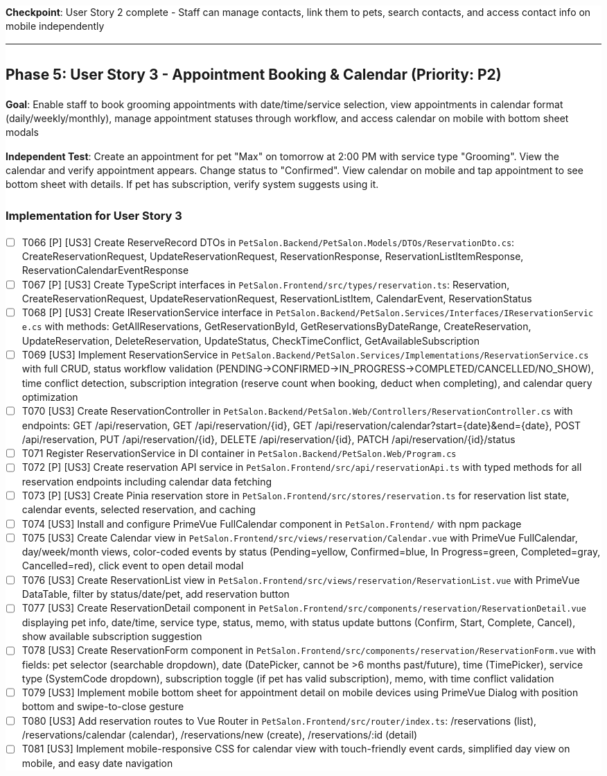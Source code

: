 **Checkpoint**: User Story 2 complete - Staff can manage contacts, link them to pets, search contacts, and access contact info on mobile independently

---

## Phase 5: User Story 3 - Appointment Booking & Calendar (Priority: P2)

**Goal**: Enable staff to book grooming appointments with date/time/service selection, view appointments in calendar format (daily/weekly/monthly), manage appointment statuses through workflow, and access calendar on mobile with bottom sheet modals

**Independent Test**: Create an appointment for pet "Max" on tomorrow at 2:00 PM with service type "Grooming". View the calendar and verify appointment appears. Change status to "Confirmed". View calendar on mobile and tap appointment to see bottom sheet with details. If pet has subscription, verify system suggests using it.

### Implementation for User Story 3

- [ ] T066 [P] [US3] Create ReserveRecord DTOs in `PetSalon.Backend/PetSalon.Models/DTOs/ReservationDto.cs`: CreateReservationRequest, UpdateReservationRequest, ReservationResponse, ReservationListItemResponse, ReservationCalendarEventResponse
- [ ] T067 [P] [US3] Create TypeScript interfaces in `PetSalon.Frontend/src/types/reservation.ts`: Reservation, CreateReservationRequest, UpdateReservationRequest, ReservationListItem, CalendarEvent, ReservationStatus
- [ ] T068 [P] [US3] Create IReservationService interface in `PetSalon.Backend/PetSalon.Services/Interfaces/IReservationService.cs` with methods: GetAllReservations, GetReservationById, GetReservationsByDateRange, CreateReservation, UpdateReservation, DeleteReservation, UpdateStatus, CheckTimeConflict, GetAvailableSubscription
- [ ] T069 [US3] Implement ReservationService in `PetSalon.Backend/PetSalon.Services/Implementations/ReservationService.cs` with full CRUD, status workflow validation (PENDING→CONFIRMED→IN_PROGRESS→COMPLETED/CANCELLED/NO_SHOW), time conflict detection, subscription integration (reserve count when booking, deduct when completing), and calendar query optimization
- [ ] T070 [US3] Create ReservationController in `PetSalon.Backend/PetSalon.Web/Controllers/ReservationController.cs` with endpoints: GET /api/reservation, GET /api/reservation/{id}, GET /api/reservation/calendar?start={date}&end={date}, POST /api/reservation, PUT /api/reservation/{id}, DELETE /api/reservation/{id}, PATCH /api/reservation/{id}/status
- [ ] T071 Register ReservationService in DI container in `PetSalon.Backend/PetSalon.Web/Program.cs`
- [ ] T072 [P] [US3] Create reservation API service in `PetSalon.Frontend/src/api/reservationApi.ts` with typed methods for all reservation endpoints including calendar data fetching
- [ ] T073 [P] [US3] Create Pinia reservation store in `PetSalon.Frontend/src/stores/reservation.ts` for reservation list state, calendar events, selected reservation, and caching
- [ ] T074 [US3] Install and configure PrimeVue FullCalendar component in `PetSalon.Frontend/` with npm package
- [ ] T075 [US3] Create Calendar view in `PetSalon.Frontend/src/views/reservation/Calendar.vue` with PrimeVue FullCalendar, day/week/month views, color-coded events by status (Pending=yellow, Confirmed=blue, In Progress=green, Completed=gray, Cancelled=red), click event to open detail modal
- [ ] T076 [US3] Create ReservationList view in `PetSalon.Frontend/src/views/reservation/ReservationList.vue` with PrimeVue DataTable, filter by status/date/pet, add reservation button
- [ ] T077 [US3] Create ReservationDetail component in `PetSalon.Frontend/src/components/reservation/ReservationDetail.vue` displaying pet info, date/time, service type, status, memo, with status update buttons (Confirm, Start, Complete, Cancel), show available subscription suggestion
- [ ] T078 [US3] Create ReservationForm component in `PetSalon.Frontend/src/components/reservation/ReservationForm.vue` with fields: pet selector (searchable dropdown), date (DatePicker, cannot be >6 months past/future), time (TimePicker), service type (SystemCode dropdown), subscription toggle (if pet has valid subscription), memo, with time conflict validation
- [ ] T079 [US3] Implement mobile bottom sheet for appointment detail on mobile devices using PrimeVue Dialog with position bottom and swipe-to-close gesture
- [ ] T080 [US3] Add reservation routes to Vue Router in `PetSalon.Frontend/src/router/index.ts`: /reservations (list), /reservations/calendar (calendar), /reservations/new (create), /reservations/:id (detail)
- [ ] T081 [US3] Implement mobile-responsive CSS for calendar view with touch-friendly event cards, simplified day view on mobile, and easy date navigation